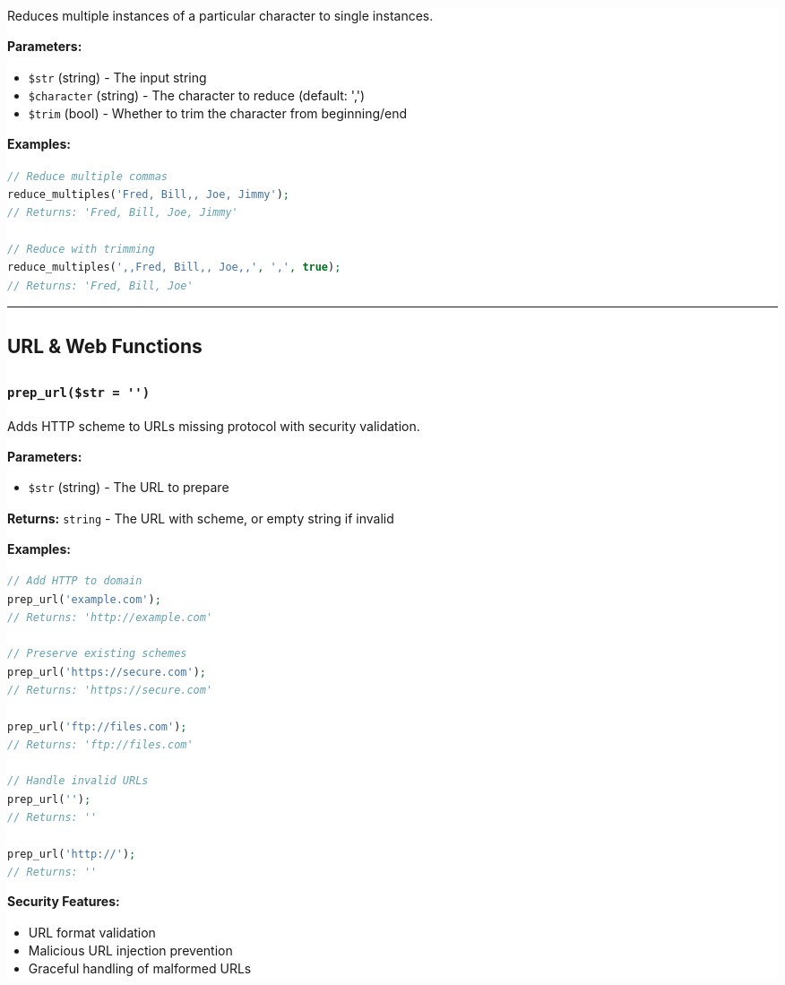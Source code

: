 Reduces multiple instances of a particular character to single instances.

**Parameters:**
- `$str` (string) - The input string
- `$character` (string) - The character to reduce (default: ',')
- `$trim` (bool) - Whether to trim the character from beginning/end

**Examples:**
```php
// Reduce multiple commas
reduce_multiples('Fred, Bill,, Joe, Jimmy');
// Returns: 'Fred, Bill, Joe, Jimmy'

// Reduce with trimming
reduce_multiples(',,Fred, Bill,, Joe,,', ',', true);
// Returns: 'Fred, Bill, Joe'
```

---

## URL & Web Functions

### `prep_url($str = '')`

Adds HTTP scheme to URLs missing protocol with security validation.

**Parameters:**
- `$str` (string) - The URL to prepare

**Returns:** `string` - The URL with scheme, or empty string if invalid

**Examples:**
```php
// Add HTTP to domain
prep_url('example.com');
// Returns: 'http://example.com'

// Preserve existing schemes
prep_url('https://secure.com');
// Returns: 'https://secure.com'

prep_url('ftp://files.com');
// Returns: 'ftp://files.com'

// Handle invalid URLs
prep_url('');
// Returns: ''

prep_url('http://');
// Returns: ''
```

**Security Features:**
- URL format validation
- Malicious URL injection prevention
- Graceful handling of malformed URLs
